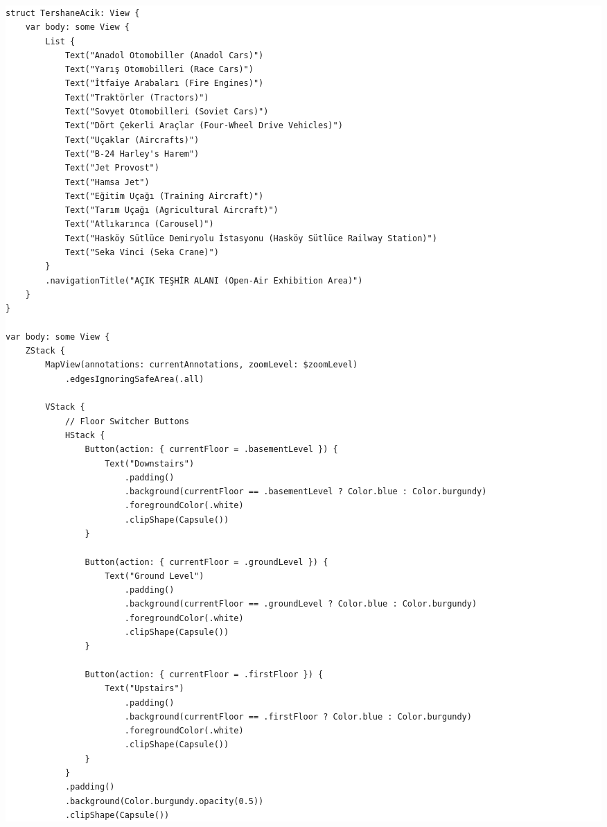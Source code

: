     struct TershaneAcik: View {
        var body: some View {
            List {
                Text("Anadol Otomobiller (Anadol Cars)")
                Text("Yarış Otomobilleri (Race Cars)")
                Text("İtfaiye Arabaları (Fire Engines)")
                Text("Traktörler (Tractors)")
                Text("Sovyet Otomobilleri (Soviet Cars)")
                Text("Dört Çekerli Araçlar (Four-Wheel Drive Vehicles)")
                Text("Uçaklar (Aircrafts)")
                Text("B-24 Harley's Harem")
                Text("Jet Provost")
                Text("Hamsa Jet")
                Text("Eğitim Uçağı (Training Aircraft)")
                Text("Tarım Uçağı (Agricultural Aircraft)")
                Text("Atlıkarınca (Carousel)")
                Text("Hasköy Sütlüce Demiryolu İstasyonu (Hasköy Sütlüce Railway Station)")
                Text("Seka Vinci (Seka Crane)")
            }
            .navigationTitle("AÇIK TEŞHİR ALANI (Open-Air Exhibition Area)")
        }
    }

    var body: some View {
        ZStack {
            MapView(annotations: currentAnnotations, zoomLevel: $zoomLevel)
                .edgesIgnoringSafeArea(.all)

            VStack {
                // Floor Switcher Buttons
                HStack {
                    Button(action: { currentFloor = .basementLevel }) {
                        Text("Downstairs")
                            .padding()
                            .background(currentFloor == .basementLevel ? Color.blue : Color.burgundy)
                            .foregroundColor(.white)
                            .clipShape(Capsule())
                    }

                    Button(action: { currentFloor = .groundLevel }) {
                        Text("Ground Level")
                            .padding()
                            .background(currentFloor == .groundLevel ? Color.blue : Color.burgundy)
                            .foregroundColor(.white)
                            .clipShape(Capsule())
                    }

                    Button(action: { currentFloor = .firstFloor }) {
                        Text("Upstairs")
                            .padding()
                            .background(currentFloor == .firstFloor ? Color.blue : Color.burgundy)
                            .foregroundColor(.white)
                            .clipShape(Capsule())
                    }
                }
                .padding()
                .background(Color.burgundy.opacity(0.5))
                .clipShape(Capsule())
